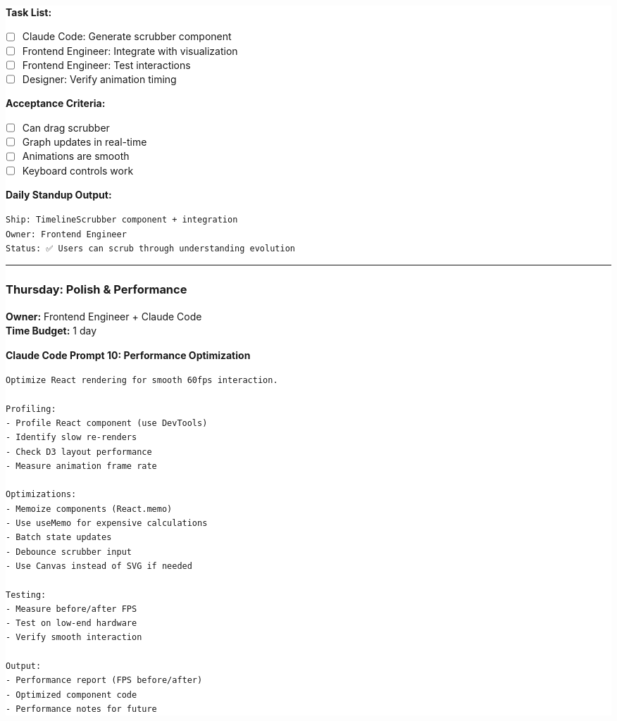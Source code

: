 **Task List:**
- [ ] Claude Code: Generate scrubber component
- [ ] Frontend Engineer: Integrate with visualization
- [ ] Frontend Engineer: Test interactions
- [ ] Designer: Verify animation timing

**Acceptance Criteria:**
- [ ] Can drag scrubber
- [ ] Graph updates in real-time
- [ ] Animations are smooth
- [ ] Keyboard controls work

**Daily Standup Output:**
```
Ship: TimelineScrubber component + integration
Owner: Frontend Engineer
Status: ✅ Users can scrub through understanding evolution
```

---

### Thursday: Polish & Performance

**Owner:** Frontend Engineer + Claude Code  
**Time Budget:** 1 day

**Claude Code Prompt 10: Performance Optimization**
```
Optimize React rendering for smooth 60fps interaction.

Profiling:
- Profile React component (use DevTools)
- Identify slow re-renders
- Check D3 layout performance
- Measure animation frame rate

Optimizations:
- Memoize components (React.memo)
- Use useMemo for expensive calculations
- Batch state updates
- Debounce scrubber input
- Use Canvas instead of SVG if needed

Testing:
- Measure before/after FPS
- Test on low-end hardware
- Verify smooth interaction

Output:
- Performance report (FPS before/after)
- Optimized component code
- Performance notes for future
```
